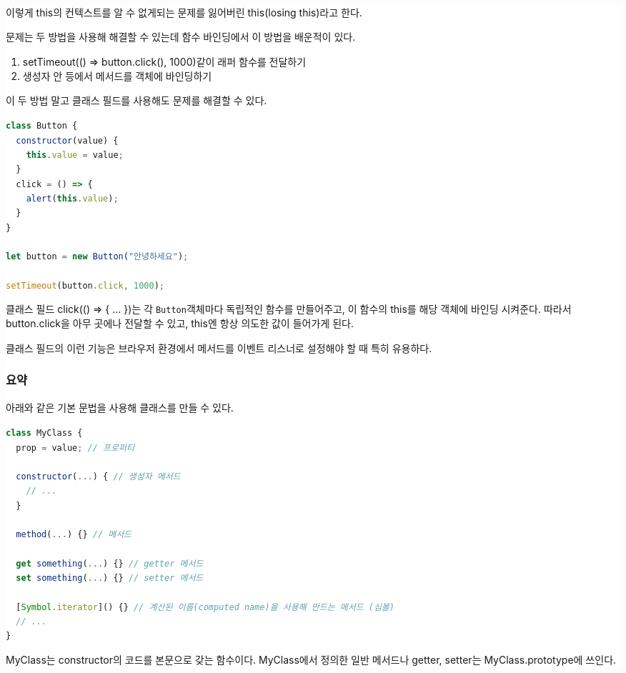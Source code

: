 이렇게 this의 컨텍스트를 알 수 없게되는 문제를 잃어버린 this(losing this)라고 한다.

문제는 두 방법을 사용해 해결할 수 있는데 함수 바인딩에서 이 방법을 배운적이 있다.

1. setTimeout(() => button.click(), 1000)같이 래퍼 함수를 전달하기
2. 생성자 안 등에서 메서드를 객체에 바인딩하기

이 두 방법 말고 클래스 필드를 사용해도 문제를 해결할 수 있다.

```javascript
class Button {
  constructor(value) {
    this.value = value;
  }
  click = () => {
    alert(this.value);
  }
}

let button = new Button("안녕하세요");

setTimeout(button.click, 1000);
```

클래스 필드 click(() => { ... })는 각 `Button`객체마다 독립적인 함수를 만들어주고, 이 함수의  this를 해당 객체에 바인딩 시켜준다. 따라서 button.click을 아무 곳에나 전달할 수 있고, this엔 항상 의도한 값이 들어가게 된다.

클래스 필드의 이런 기능은 브라우저 환경에서 메서드를 이벤트 리스너로 설정해야 할 때 특히 유용하다.



### 요약

아래와 같은 기본 문법을 사용해 클래스를 만들 수 있다.

```javascript
class MyClass {
  prop = value; // 프로퍼티

  constructor(...) { // 생성자 메서드
    // ...
  }

  method(...) {} // 메서드

  get something(...) {} // getter 메서드
  set something(...) {} // setter 메서드

  [Symbol.iterator]() {} // 계산된 이름(computed name)을 사용해 만드는 메서드 (심볼)
  // ...
}
```

MyClass는 constructor의 코드를 본문으로 갖는 함수이다. MyClass에서 정의한 일반 메서드나 getter, setter는 MyClass.prototype에 쓰인다.

